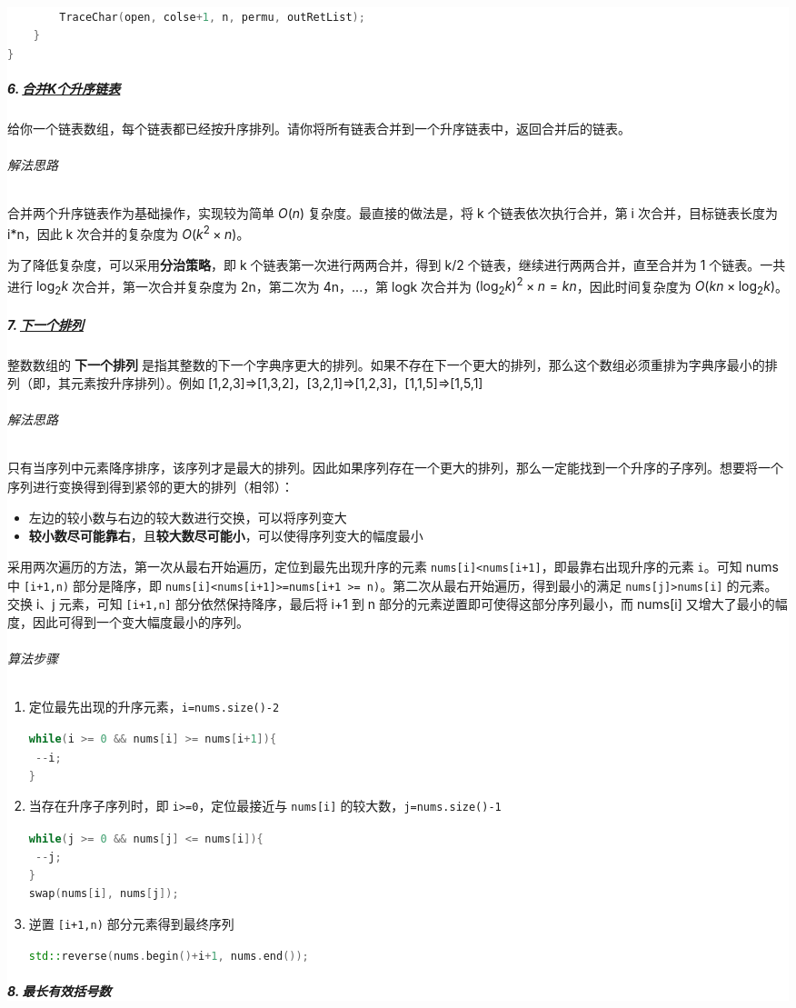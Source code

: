 ```c++
        TraceChar(open, colse+1, n, permu, outRetList);
    }
}
```

##### 6. [合并K个升序链表](https://leetcode.cn/problems/merge-k-sorted-lists/)

给你一个链表数组，每个链表都已经按升序排列。请你将所有链表合并到一个升序链表中，返回合并后的链表。

###### 解法思路

合并两个升序链表作为基础操作，实现较为简单 $O(n)$ 复杂度。最直接的做法是，将 k 个链表依次执行合并，第 i 次合并，目标链表长度为 i*n，因此 k 次合并的复杂度为 $O(k^2 \times n)$。

为了降低复杂度，可以采用**分治策略**，即 k 个链表第一次进行两两合并，得到 k/2 个链表，继续进行两两合并，直至合并为 1 个链表。一共进行 $\log_2k$ 次合并，第一次合并复杂度为 2n，第二次为 4n，...，第 logk 次合并为 $(\log_2k)^2 \times n=kn$，因此时间复杂度为 $O(kn \times \log_2k)$。

##### 7. [下一个排列](https://leetcode.cn/problems/next-permutation/)

整数数组的 **下一个排列** 是指其整数的下一个字典序更大的排列。如果不存在下一个更大的排列，那么这个数组必须重排为字典序最小的排列（即，其元素按升序排列）。例如 [1,2,3]=>[1,3,2]，[3,2,1]=>[1,2,3]，[1,1,5]=>[1,5,1]

###### 解法思路

只有当序列中元素降序排序，该序列才是最大的排列。因此如果序列存在一个更大的排列，那么一定能找到一个升序的子序列。想要将一个序列进行变换得到得到紧邻的更大的排列（相邻）：

- 左边的较小数与右边的较大数进行交换，可以将序列变大
- **较小数尽可能靠右**，且**较大数尽可能小**，可以使得序列变大的幅度最小

采用两次遍历的方法，第一次从最右开始遍历，定位到最先出现升序的元素 `nums[i]<nums[i+1]`，即最靠右出现升序的元素 `i`。可知 nums 中 `[i+1,n)` 部分是降序，即 `nums[i]<nums[i+1]>=nums[i+1 >= n)`。第二次从最右开始遍历，得到最小的满足 `nums[j]>nums[i]` 的元素。交换 i、j 元素，可知 `[i+1,n]` 部分依然保持降序，最后将 i+1 到 n 部分的元素逆置即可使得这部分序列最小，而 nums[i] 又增大了最小的幅度，因此可得到一个变大幅度最小的序列。

###### 算法步骤

1. 定位最先出现的升序元素，`i=nums.size()-2`
   ```c++
   while(i >= 0 && nums[i] >= nums[i+1]){
   	--i;
   }
   ```

2. 当存在升序子序列时，即 `i>=0`，定位最接近与 `nums[i]` 的较大数，`j=nums.size()-1`
   ```c++
   while(j >= 0 && nums[j] <= nums[i]){
   	--j;
   }
   swap(nums[i], nums[j]);
   ```

3. 逆置 `[i+1,n)` 部分元素得到最终序列 
   ```c++
   std::reverse(nums.begin()+i+1, nums.end());
   ```

##### 8. 最长有效括号数

